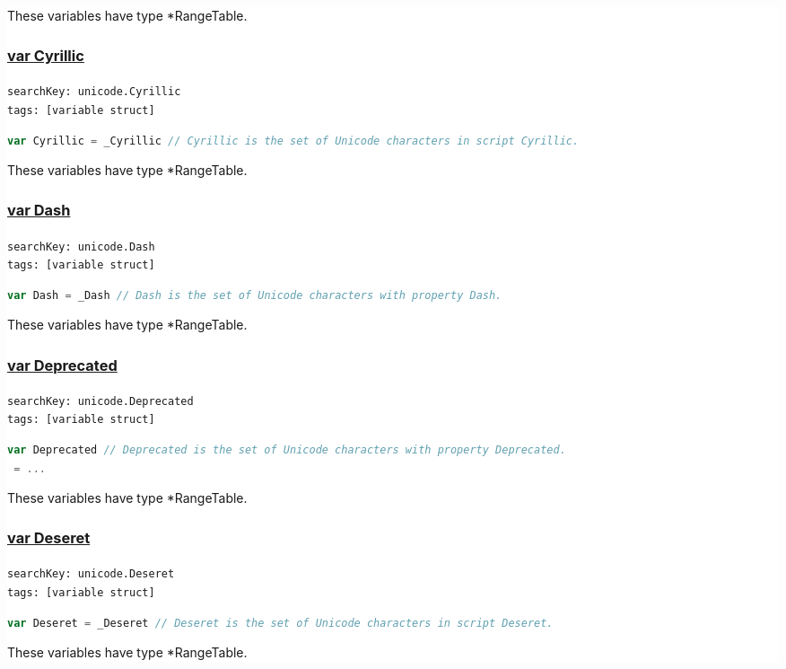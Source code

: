 These variables have type *RangeTable. 

### <a id="Cyrillic" href="#Cyrillic">var Cyrillic</a>

```
searchKey: unicode.Cyrillic
tags: [variable struct]
```

```Go
var Cyrillic = _Cyrillic // Cyrillic is the set of Unicode characters in script Cyrillic.

```

These variables have type *RangeTable. 

### <a id="Dash" href="#Dash">var Dash</a>

```
searchKey: unicode.Dash
tags: [variable struct]
```

```Go
var Dash = _Dash // Dash is the set of Unicode characters with property Dash.

```

These variables have type *RangeTable. 

### <a id="Deprecated" href="#Deprecated">var Deprecated</a>

```
searchKey: unicode.Deprecated
tags: [variable struct]
```

```Go
var Deprecated // Deprecated is the set of Unicode characters with property Deprecated.
 = ...
```

These variables have type *RangeTable. 

### <a id="Deseret" href="#Deseret">var Deseret</a>

```
searchKey: unicode.Deseret
tags: [variable struct]
```

```Go
var Deseret = _Deseret // Deseret is the set of Unicode characters in script Deseret.

```

These variables have type *RangeTable. 
